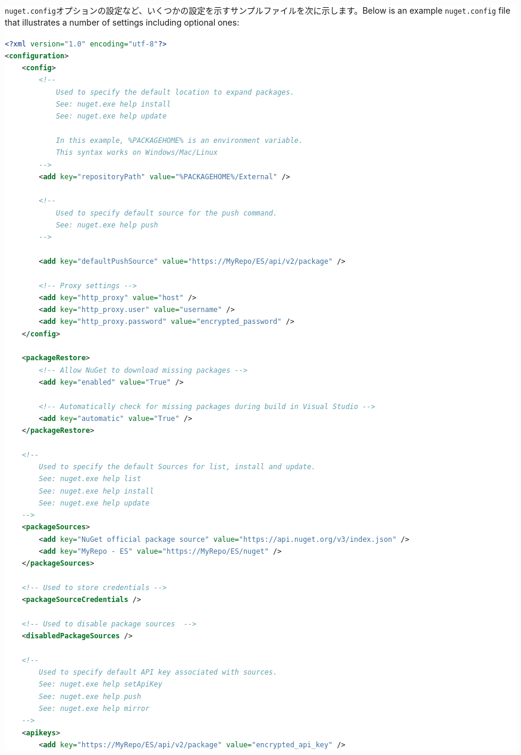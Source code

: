 <span data-ttu-id="0cffb-301">`nuget.config`オプションの設定など、いくつかの設定を示すサンプルファイルを次に示します。</span><span class="sxs-lookup"><span data-stu-id="0cffb-301">Below is an example `nuget.config` file that illustrates a number of settings including optional ones:</span></span>

```xml
<?xml version="1.0" encoding="utf-8"?>
<configuration>
    <config>
        <!--
            Used to specify the default location to expand packages.
            See: nuget.exe help install
            See: nuget.exe help update

            In this example, %PACKAGEHOME% is an environment variable.
            This syntax works on Windows/Mac/Linux
        -->
        <add key="repositoryPath" value="%PACKAGEHOME%/External" />

        <!--
            Used to specify default source for the push command.
            See: nuget.exe help push
        -->

        <add key="defaultPushSource" value="https://MyRepo/ES/api/v2/package" />

        <!-- Proxy settings -->
        <add key="http_proxy" value="host" />
        <add key="http_proxy.user" value="username" />
        <add key="http_proxy.password" value="encrypted_password" />
    </config>

    <packageRestore>
        <!-- Allow NuGet to download missing packages -->
        <add key="enabled" value="True" />

        <!-- Automatically check for missing packages during build in Visual Studio -->
        <add key="automatic" value="True" />
    </packageRestore>

    <!--
        Used to specify the default Sources for list, install and update.
        See: nuget.exe help list
        See: nuget.exe help install
        See: nuget.exe help update
    -->
    <packageSources>
        <add key="NuGet official package source" value="https://api.nuget.org/v3/index.json" />
        <add key="MyRepo - ES" value="https://MyRepo/ES/nuget" />
    </packageSources>

    <!-- Used to store credentials -->
    <packageSourceCredentials />

    <!-- Used to disable package sources  -->
    <disabledPackageSources />

    <!--
        Used to specify default API key associated with sources.
        See: nuget.exe help setApiKey
        See: nuget.exe help push
        See: nuget.exe help mirror
    -->
    <apikeys>
        <add key="https://MyRepo/ES/api/v2/package" value="encrypted_api_key" />
```